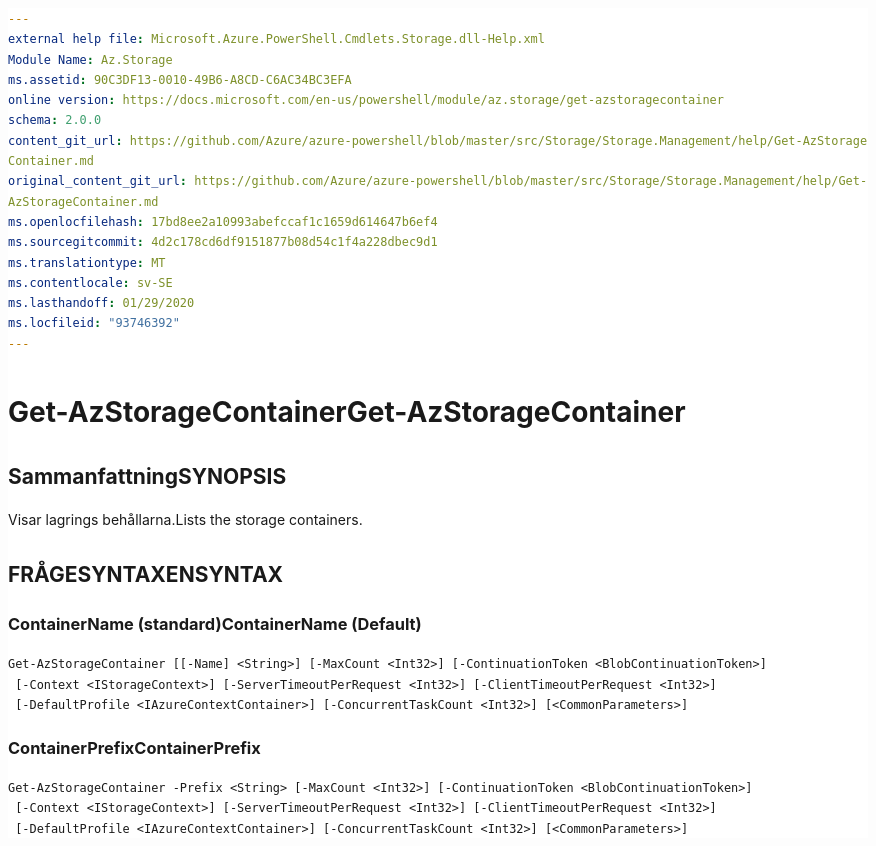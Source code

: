```yaml
---
external help file: Microsoft.Azure.PowerShell.Cmdlets.Storage.dll-Help.xml
Module Name: Az.Storage
ms.assetid: 90C3DF13-0010-49B6-A8CD-C6AC34BC3EFA
online version: https://docs.microsoft.com/en-us/powershell/module/az.storage/get-azstoragecontainer
schema: 2.0.0
content_git_url: https://github.com/Azure/azure-powershell/blob/master/src/Storage/Storage.Management/help/Get-AzStorageContainer.md
original_content_git_url: https://github.com/Azure/azure-powershell/blob/master/src/Storage/Storage.Management/help/Get-AzStorageContainer.md
ms.openlocfilehash: 17bd8ee2a10993abefccaf1c1659d614647b6ef4
ms.sourcegitcommit: 4d2c178cd6df9151877b08d54c1f4a228dbec9d1
ms.translationtype: MT
ms.contentlocale: sv-SE
ms.lasthandoff: 01/29/2020
ms.locfileid: "93746392"
---
```

# <span data-ttu-id="02754-101">Get-AzStorageContainer</span><span class="sxs-lookup"><span data-stu-id="02754-101">Get-AzStorageContainer</span></span>

## <span data-ttu-id="02754-102">Sammanfattning</span><span class="sxs-lookup"><span data-stu-id="02754-102">SYNOPSIS</span></span>
<span data-ttu-id="02754-103">Visar lagrings behållarna.</span><span class="sxs-lookup"><span data-stu-id="02754-103">Lists the storage containers.</span></span>

## <span data-ttu-id="02754-104">FRÅGESYNTAXEN</span><span class="sxs-lookup"><span data-stu-id="02754-104">SYNTAX</span></span>

### <span data-ttu-id="02754-105">ContainerName (standard)</span><span class="sxs-lookup"><span data-stu-id="02754-105">ContainerName (Default)</span></span>
```
Get-AzStorageContainer [[-Name] <String>] [-MaxCount <Int32>] [-ContinuationToken <BlobContinuationToken>]
 [-Context <IStorageContext>] [-ServerTimeoutPerRequest <Int32>] [-ClientTimeoutPerRequest <Int32>]
 [-DefaultProfile <IAzureContextContainer>] [-ConcurrentTaskCount <Int32>] [<CommonParameters>]
```

### <span data-ttu-id="02754-106">ContainerPrefix</span><span class="sxs-lookup"><span data-stu-id="02754-106">ContainerPrefix</span></span>
```
Get-AzStorageContainer -Prefix <String> [-MaxCount <Int32>] [-ContinuationToken <BlobContinuationToken>]
 [-Context <IStorageContext>] [-ServerTimeoutPerRequest <Int32>] [-ClientTimeoutPerRequest <Int32>]
 [-DefaultProfile <IAzureContextContainer>] [-ConcurrentTaskCount <Int32>] [<CommonParameters>]
```

